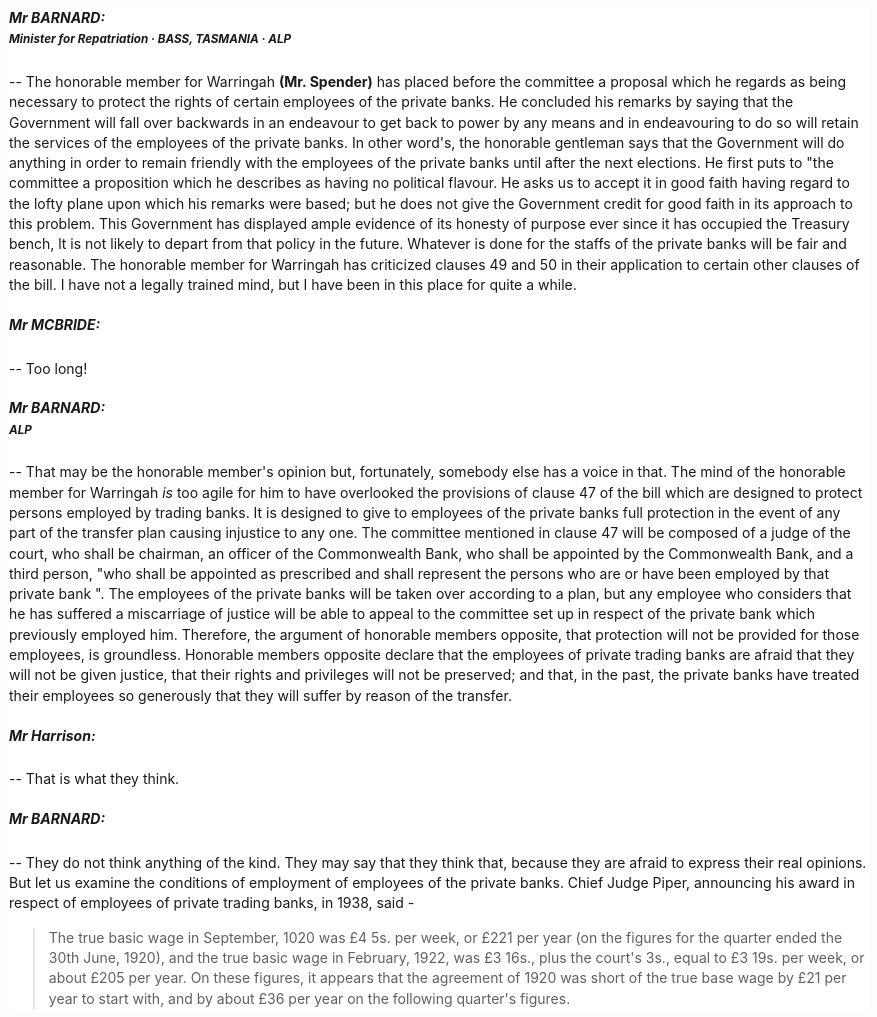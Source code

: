 ##### Mr BARNARD:<br><small class="text-muted">Minister for Repatriation &middot; BASS, TASMANIA &middot; ALP</small>

--  The honorable member for Warringah  **(Mr. Spender)**  has placed before the committee a proposal which he regards as being necessary to protect the rights of certain employees of the private banks. He concluded his remarks by saying that the Government will fall over backwards in an endeavour to get back to power by any means and in endeavouring to do so will retain the services of the employees of the private banks. In other word's, the honorable gentleman says that the Government will do anything in order to remain friendly with the employees of the private banks until after the next elections. He first puts to "the committee a proposition which he describes as having no political flavour. He asks us to accept it in good faith having regard to the lofty plane upon which his remarks were based; but he does not give the Government credit for good faith in its approach to this problem. This Government has displayed ample evidence of its honesty of purpose ever since it has occupied the Treasury bench, lt is not likely to depart from that policy in the future. Whatever is done for the staffs of the private banks  will be fair and reasonable. The honorable member for Warringah has criticized clauses 49 and 50 in their application to certain other clauses of the bill. I have not a legally trained mind, but I have been in this place for quite a while. 

##### Mr MCBRIDE:

-- Too long! 

##### Mr BARNARD:<br><small class="text-muted">ALP</small>

-- That may be the  honorable  member's opinion but, fortunately, somebody else has a voice in that. The mind of the honorable member for Warringah  *is*  too agile for him to have overlooked the provisions of clause 47 of the bill which are designed to protect persons employed by trading banks. It is designed to give to employees of the private banks full protection in the event of any part of the transfer plan causing injustice to any one. The committee mentioned in clause 47 will be composed of a judge of the court, who shall be chairman, an officer of the Commonwealth Bank, who shall be appointed by the Commonwealth Bank, and a third person, "who shall be appointed as prescribed and shall represent the persons who are or have been employed by that private bank ". The employees of the private banks will be taken over according to a plan, but any employee who considers that he has suffered a miscarriage of justice will be able to appeal to the committee set up in respect of the private bank which previously employed him. Therefore, the argument of honorable members opposite, that protection will not be provided for those employees, is groundless. Honorable members opposite declare that the employees of private trading banks are afraid that they will not be given justice, that their rights and privileges will not be preserved; and that, in the past, the private banks have treated their employees so generously that they will suffer by reason of the transfer. 

##### Mr Harrison:

-- That is what they think. 

##### Mr BARNARD:

-- They do not think anything of the kind. They may say that they think that, because they are afraid to express their real opinions. But let us examine the conditions of employment of employees of the private banks. Chief Judge Piper, announcing his award in respect of employees of private trading banks, in 1938, said - 

  >The true basic wage in September, 1020 was £4 5s. per week, or £221 per year (on the figures for the quarter ended the 30th June, 1920), and the true basic wage in February, 1922, was £3 16s., plus the court's 3s., equal to £3 19s. per week, or about £205 per year. On these figures, it appears that the agreement of 1920 was short of the true base wage by £21 per year to start with, and by about £36 per year on the following quarter's figures. 

